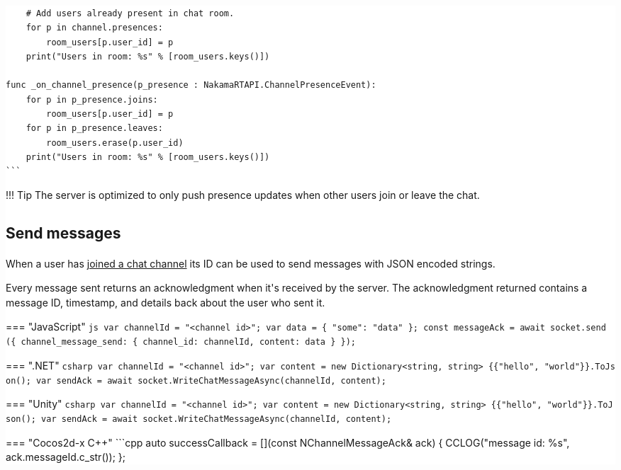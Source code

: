 		# Add users already present in chat room.
		for p in channel.presences:
			room_users[p.user_id] = p
		print("Users in room: %s" % [room_users.keys()])

	func _on_channel_presence(p_presence : NakamaRTAPI.ChannelPresenceEvent):
		for p in p_presence.joins:
			room_users[p.user_id] = p
		for p in p_presence.leaves:
			room_users.erase(p.user_id)
		print("Users in room: %s" % [room_users.keys()])
	```

!!! Tip
    The server is optimized to only push presence updates when other users join or leave the chat.

## Send messages

When a user has [joined a chat channel](#join-chat) its ID can be used to send messages with JSON encoded strings.

Every message sent returns an acknowledgment when it's received by the server. The acknowledgment returned contains a message ID, timestamp, and details back about the user who sent it.

=== "JavaScript"
	```js
	var channelId = "<channel id>";
	var data = { "some": "data" };
	const messageAck = await socket.send({ channel_message_send: {
	    channel_id: channelId,
	    content: data
	} });
	```

=== ".NET"
	```csharp
	var channelId = "<channel id>";
	var content = new Dictionary<string, string> {{"hello", "world"}}.ToJson();
	var sendAck = await socket.WriteChatMessageAsync(channelId, content);
	```

=== "Unity"
	```csharp
	var channelId = "<channel id>";
	var content = new Dictionary<string, string> {{"hello", "world"}}.ToJson();
	var sendAck = await socket.WriteChatMessageAsync(channelId, content);
	```

=== "Cocos2d-x C++"
	```cpp
	auto successCallback = [](const NChannelMessageAck& ack)
	{
	  CCLOG("message id: %s", ack.messageId.c_str());
	};
